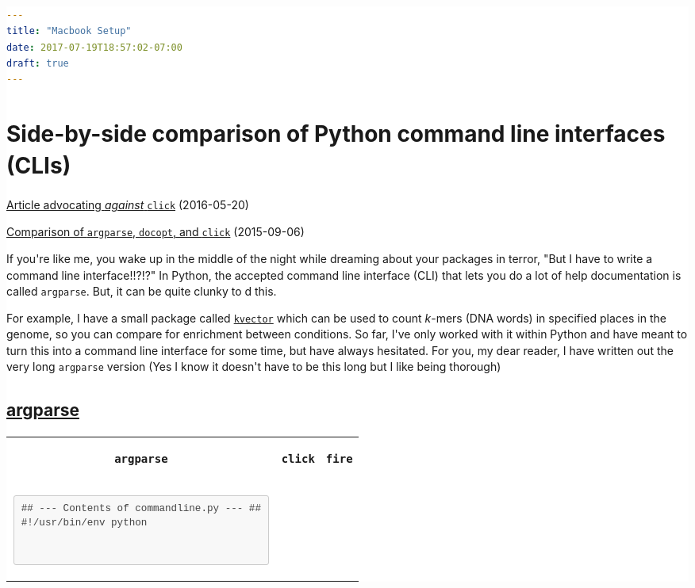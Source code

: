 ```yaml
---
title: "Macbook Setup"
date: 2017-07-19T18:57:02-07:00
draft: true
---
```


# Side-by-side comparison of Python command line interfaces (CLIs)

[Article advocating *against* `click`](http://xion.io/post/programming/python-dont-use-click.html)
(2016-05-20)

[Comparison of `argparse`, `docopt`, and `click`](https://realpython.com/blog/python/comparing-python-command-line-parsing-libraries-argparse-docopt-click/)
(2015-09-06)

If you're like me, you wake up in the middle of the night while dreaming about
your packages in terror, "But I have to write a command line interface!!?!?" In
Python, the accepted command line interface (CLI) that lets you do a lot of
help documentation is called `argparse`. But, it can be quite clunky to d this.

For example, I have a small package called
[`kvector`](https://github.com/olgabot/kvector/) which can be used to count
*k*-mers (DNA words) in specified places in the genome, so you can compare for
enrichment between conditions. So far, I've only worked with it within Python
and have meant to turn this into a command line interface for some time, but
have always hesitated. For you, my dear reader, I have written out the very
long `argparse` version (Yes I know it doesn't have to be this long but I like
being thorough)


## [argparse](https://docs.python.org/3/library/argparse.html)



<table>
  <tr>
    <th><pre>argparse</pre></th>
    <th><pre>click</pre></th>
    <th><pre>fire</pre></th>
  </tr>
  <tr>
    <td>
<pre style="font-family:Consolas,Inconsolata,Courier,monospace;font-size:1em;line-height:1.3em;margin:1.2em 0;"><code class="python" style="background-color:#f8f8f8;border-radius:3px;border:1px solid #ccc;display:block;font-family:Consolas,Inconsolata,Courier,monospace;font-size:0.9em;margin:0 0.15em;overflow:auto;padding:0.5em 0.7em;white-space:pre;color:#444;">## --- Contents of commandline.py --- ##
#!/usr/bin/env python
